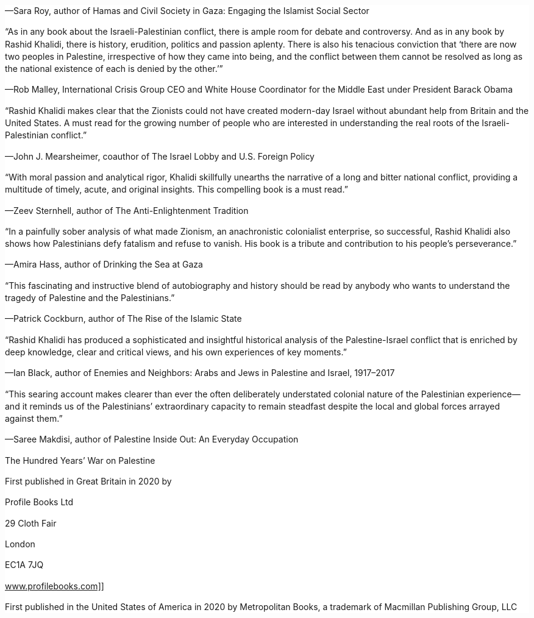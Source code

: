 —Sara Roy, author of Hamas and Civil Society in Gaza: Engaging the Islamist Social Sector

“As in any book about the Israeli-Palestinian conflict, there is ample room for debate and controversy. And as in any book by Rashid Khalidi, there is history, erudition, politics and passion aplenty. There is also his tenacious conviction that ‘there are now two peoples in Palestine, irrespective of how they came into being, and the conflict between them cannot be resolved as long as the national existence of each is denied by the other.’”

—Rob Malley, International Crisis Group CEO and White House Coordinator for the Middle East under President Barack Obama

“Rashid Khalidi makes clear that the Zionists could not have created modern-day Israel without abundant help from Britain and the United States. A must read for the growing number of people who are interested in understanding the real roots of the Israeli-Palestinian conflict.”

—John J. Mearsheimer, coauthor of The Israel Lobby and U.S. Foreign Policy

“With moral passion and analytical rigor, Khalidi skillfully unearths the narrative of a long and bitter national conflict, providing a multitude of timely, acute, and original insights. This compelling book is a must read.”

—Zeev Sternhell, author of The Anti-Enlightenment Tradition

“In a painfully sober analysis of what made Zionism, an anachronistic colonialist enterprise, so successful, Rashid Khalidi also shows how Palestinians defy fatalism and refuse to vanish. His book is a tribute and contribution to his people’s perseverance.”

—Amira Hass, author of Drinking the Sea at Gaza

“This fascinating and instructive blend of autobiography and history should be read by anybody who wants to understand the tragedy of Palestine and the Palestinians.”

—Patrick Cockburn, author of The Rise of the Islamic State

“Rashid Khalidi has produced a sophisticated and insightful historical analysis of the Palestine-Israel conflict that is enriched by deep knowledge, clear and critical views, and his own experiences of key moments.”

—Ian Black, author of Enemies and Neighbors: Arabs and Jews in Palestine and Israel, 1917–2017

“This searing account makes clearer than ever the often deliberately understated colonial nature of the Palestinian experience—and it reminds us of the Palestinians’ extraordinary capacity to remain steadfast despite the local and global forces arrayed against them.”

—Saree Makdisi, author of Palestine Inside Out: An Everyday Occupation   

The Hundred Years’ War on Palestine   

First published in Great Britain in 2020 by

Profile Books Ltd

29 Cloth Fair

London

EC1A 7JQ

www.profilebooks.com]]

First published in the United States of America in 2020 by Metropolitan Books, a trademark of Macmillan Publishing Group, LLC
